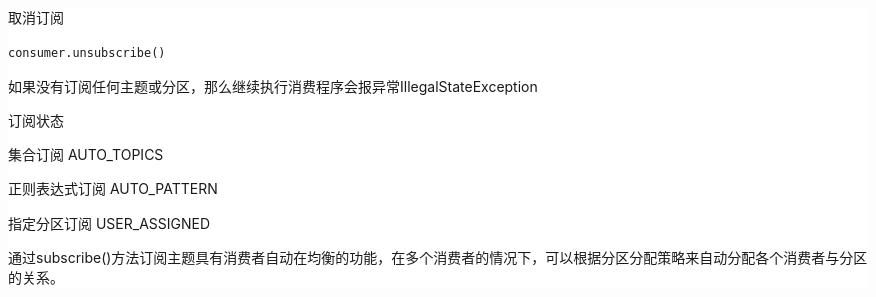 

取消订阅

```
consumer.unsubscribe()
```

如果没有订阅任何主题或分区，那么继续执行消费程序会报异常IllegalStateException



订阅状态

集合订阅  AUTO_TOPICS

正则表达式订阅 AUTO_PATTERN

指定分区订阅 USER_ASSIGNED



通过subscribe()方法订阅主题具有消费者自动在均衡的功能，在多个消费者的情况下，可以根据分区分配策略来自动分配各个消费者与分区的关系。










